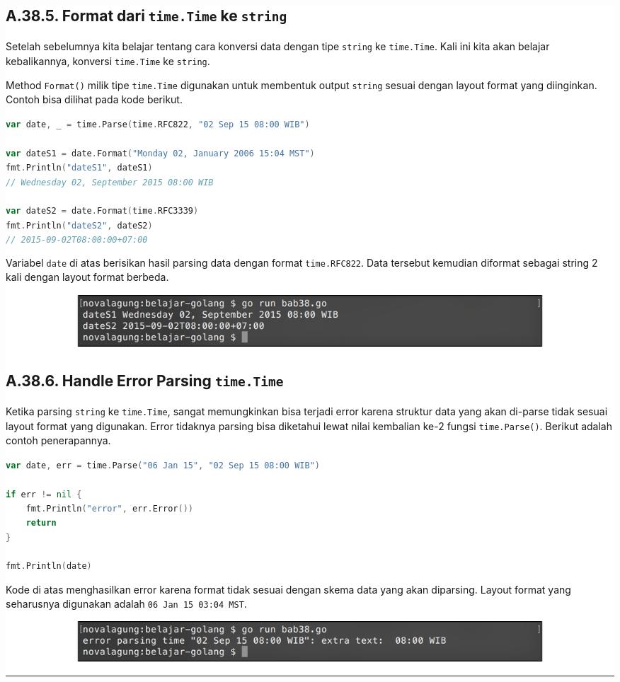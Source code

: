 ## A.38.5. Format dari `time.Time` ke `string`

Setelah sebelumnya kita belajar tentang cara konversi data dengan tipe `string` ke `time.Time`. Kali ini kita akan belajar kebalikannya, konversi `time.Time` ke `string`.

Method `Format()` milik tipe `time.Time` digunakan untuk membentuk output `string` sesuai dengan layout format yang diinginkan. Contoh bisa dilihat pada kode berikut.

```go
var date, _ = time.Parse(time.RFC822, "02 Sep 15 08:00 WIB")

var dateS1 = date.Format("Monday 02, January 2006 15:04 MST")
fmt.Println("dateS1", dateS1)
// Wednesday 02, September 2015 08:00 WIB

var dateS2 = date.Format(time.RFC3339)
fmt.Println("dateS2", dateS2)
// 2015-09-02T08:00:00+07:00
```

Variabel `date` di atas berisikan hasil parsing data dengan format `time.RFC822`. Data tersebut kemudian diformat sebagai string 2 kali dengan layout format berbeda.

![Contoh penggunaan method `Format()`](images/A.38_3_time_format.png)

## A.38.6. Handle Error Parsing `time.Time`

Ketika parsing `string` ke `time.Time`, sangat memungkinkan bisa terjadi error karena struktur data yang akan di-parse tidak sesuai layout format yang digunakan. Error tidaknya parsing bisa diketahui lewat nilai kembalian ke-2 fungsi `time.Parse()`. Berikut adalah contoh penerapannya.

```go
var date, err = time.Parse("06 Jan 15", "02 Sep 15 08:00 WIB")

if err != nil {
    fmt.Println("error", err.Error())
    return
}

fmt.Println(date)
```

Kode di atas menghasilkan error karena format tidak sesuai dengan skema data yang akan diparsing. Layout format yang seharusnya digunakan adalah `06 Jan 15 03:04 MST`.

![Error parsing time.Time](images/A.38_4_error_parse.png)

---